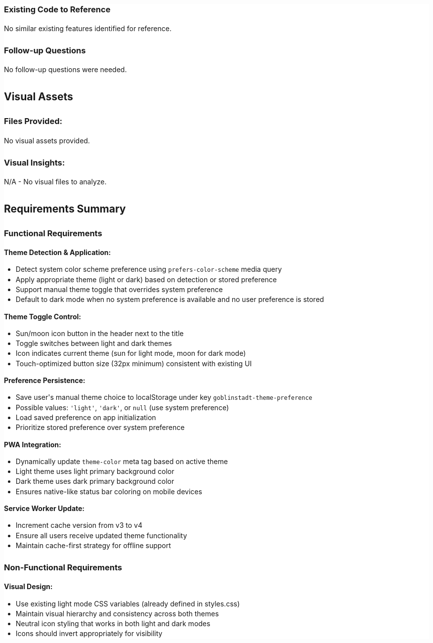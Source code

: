 ### Existing Code to Reference
No similar existing features identified for reference.

### Follow-up Questions
No follow-up questions were needed.

## Visual Assets

### Files Provided:
No visual assets provided.

### Visual Insights:
N/A - No visual files to analyze.

## Requirements Summary

### Functional Requirements

**Theme Detection & Application:**
- Detect system color scheme preference using `prefers-color-scheme` media query
- Apply appropriate theme (light or dark) based on detection or stored preference
- Support manual theme toggle that overrides system preference
- Default to dark mode when no system preference is available and no user preference is stored

**Theme Toggle Control:**
- Sun/moon icon button in the header next to the title
- Toggle switches between light and dark themes
- Icon indicates current theme (sun for light mode, moon for dark mode)
- Touch-optimized button size (32px minimum) consistent with existing UI

**Preference Persistence:**
- Save user's manual theme choice to localStorage under key `goblinstadt-theme-preference`
- Possible values: `'light'`, `'dark'`, or `null` (use system preference)
- Load saved preference on app initialization
- Prioritize stored preference over system preference

**PWA Integration:**
- Dynamically update `theme-color` meta tag based on active theme
- Light theme uses light primary background color
- Dark theme uses dark primary background color
- Ensures native-like status bar coloring on mobile devices

**Service Worker Update:**
- Increment cache version from v3 to v4
- Ensure all users receive updated theme functionality
- Maintain cache-first strategy for offline support

### Non-Functional Requirements

**Visual Design:**
- Use existing light mode CSS variables (already defined in styles.css)
- Maintain visual hierarchy and consistency across both themes
- Neutral icon styling that works in both light and dark modes
- Icons should invert appropriately for visibility
